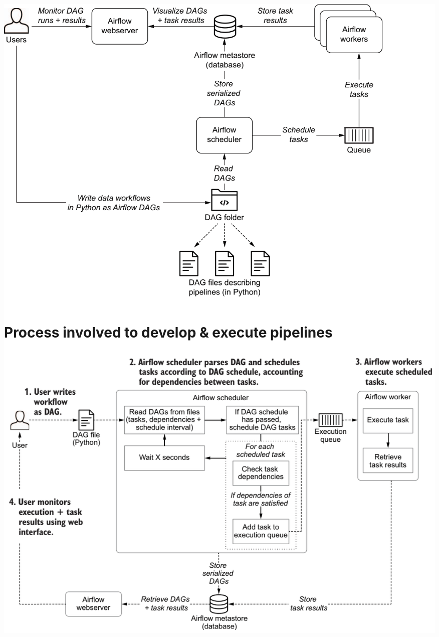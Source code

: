 ![](img/1-The%20basics%20of%20Apache%20Airflow10.png)

# Process involved to develop & execute pipelines

![](img/1-The%20basics%20of%20Apache%20Airflow11.png)